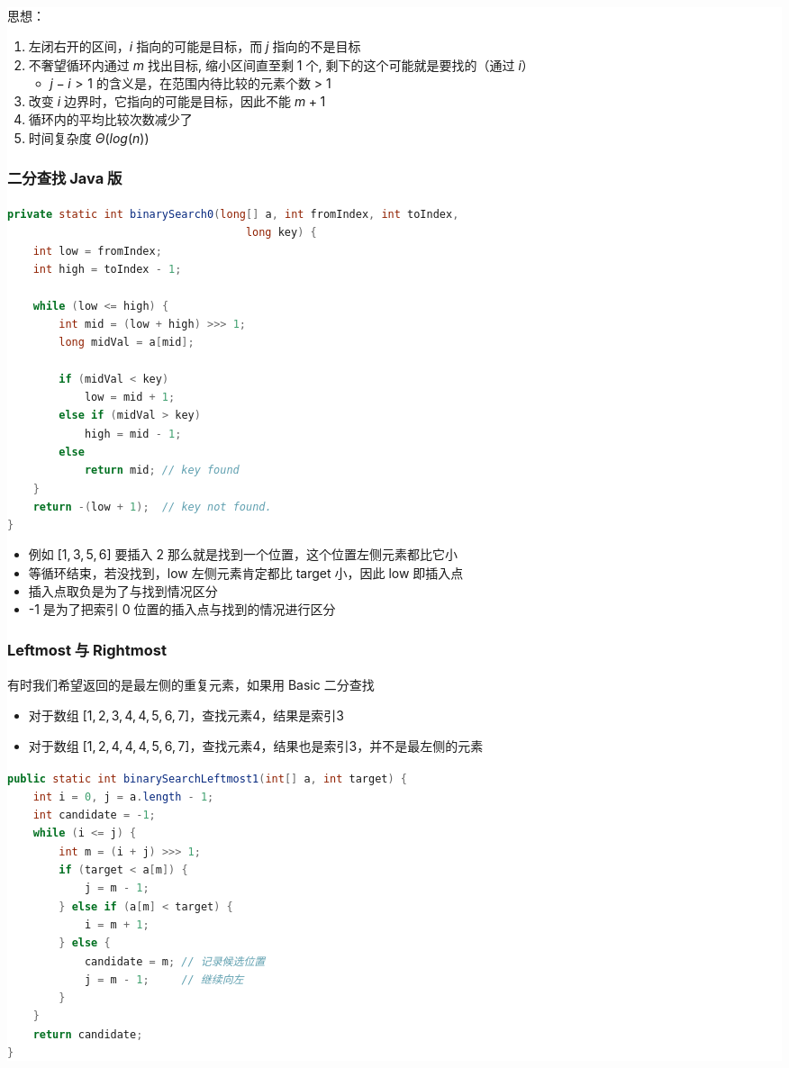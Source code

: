 思想：

1. 左闭右开的区间，$i$ 指向的可能是目标，而 $j$ 指向的不是目标
2. 不奢望循环内通过 $m$ 找出目标, 缩小区间直至剩 1 个, 剩下的这个可能就是要找的（通过 $i$）
   * $j - i > 1$ 的含义是，在范围内待比较的元素个数 > 1
3. 改变 $i$ 边界时，它指向的可能是目标，因此不能 $m+1$
4. 循环内的平均比较次数减少了
5. 时间复杂度 $\Theta(log(n))$



### 二分查找 Java 版

```java
private static int binarySearch0(long[] a, int fromIndex, int toIndex,
                                     long key) {
    int low = fromIndex;
    int high = toIndex - 1;

    while (low <= high) {
        int mid = (low + high) >>> 1;
        long midVal = a[mid];

        if (midVal < key)
            low = mid + 1;
        else if (midVal > key)
            high = mid - 1;
        else
            return mid; // key found
    }
    return -(low + 1);  // key not found.
}
```

* 例如 $[1,3,5,6]$ 要插入 $2$ 那么就是找到一个位置，这个位置左侧元素都比它小
* 等循环结束，若没找到，low 左侧元素肯定都比 target 小，因此 low 即插入点
* 插入点取负是为了与找到情况区分
* -1 是为了把索引 0 位置的插入点与找到的情况进行区分



### Leftmost 与 Rightmost

有时我们希望返回的是最左侧的重复元素，如果用 Basic 二分查找

* 对于数组 $[1, 2, 3, 4, 4, 5, 6, 7]$，查找元素4，结果是索引3

* 对于数组 $[1, 2, 4, 4, 4, 5, 6, 7]$，查找元素4，结果也是索引3，并不是最左侧的元素

```java
public static int binarySearchLeftmost1(int[] a, int target) {
    int i = 0, j = a.length - 1;
    int candidate = -1;
    while (i <= j) {
        int m = (i + j) >>> 1;
        if (target < a[m]) {
            j = m - 1;
        } else if (a[m] < target) {
            i = m + 1;
        } else {
            candidate = m; // 记录候选位置
            j = m - 1;     // 继续向左
        }
    }
    return candidate;
}
```


[^1]: ["Definition of ALGORITHM"](https://www.merriam-webster.com/dictionary/algorithm). *Merriam-Webster Online Dictionary*. [Archived](https://web.archive.org/web/20200214074446/https://www.merriam-webster.com/dictionary/algorithm) from the original on February 14, 2020. Retrieved November 14, 2019.
[^2]: Introduction to Algorithm 中文译作《算法导论》
[^3]: 主要参考文档 https://en.wikipedia.org/wiki/Binary_search_algorithm